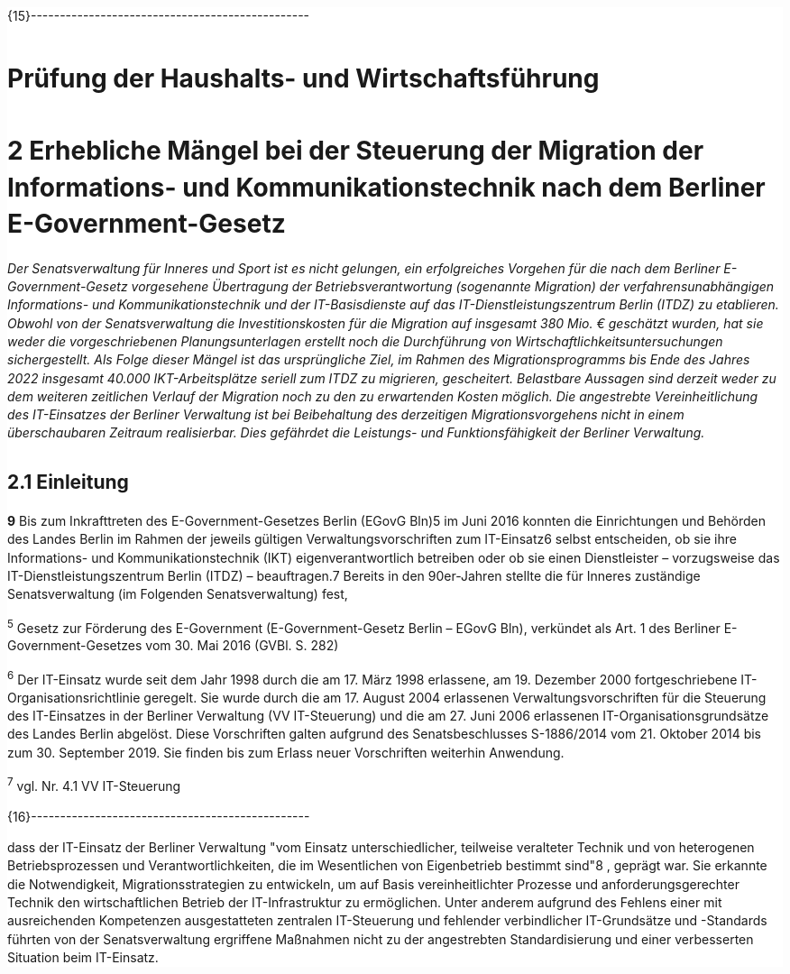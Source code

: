 {15}------------------------------------------------

# **Prüfung der Haushalts- und Wirtschaftsführung**

# **2 Erhebliche Mängel bei der Steuerung der Migration der Informations- und Kommunikationstechnik nach dem Berliner E-Government-Gesetz**

*Der Senatsverwaltung für Inneres und Sport ist es nicht gelungen, ein erfolgreiches Vorgehen für die nach dem Berliner E-Government-Gesetz vorgesehene Übertragung der Betriebsverantwortung (sogenannte Migration) der verfahrensunabhängigen Informations- und Kommunikationstechnik und der IT-Basisdienste auf das IT-Dienstleistungszentrum Berlin (ITDZ) zu etablieren. Obwohl von der Senatsverwaltung die Investitionskosten für die Migration auf insgesamt 380 Mio. € geschätzt wurden, hat sie weder die vorgeschriebenen Planungsunterlagen erstellt noch die Durchführung von Wirtschaftlichkeitsuntersuchungen sichergestellt. Als Folge dieser Mängel ist das ursprüngliche Ziel, im Rahmen des Migrationsprogramms bis Ende des Jahres 2022 insgesamt 40.000 IKT-Arbeitsplätze seriell zum ITDZ zu migrieren, gescheitert. Belastbare Aussagen sind derzeit weder zu dem weiteren zeitlichen Verlauf der Migration noch zu den zu erwartenden Kosten möglich. Die angestrebte Vereinheitlichung des IT-Einsatzes der Berliner Verwaltung ist bei Beibehaltung des derzeitigen Migrationsvorgehens nicht in einem überschaubaren Zeitraum realisierbar. Dies gefährdet die Leistungs- und Funktionsfähigkeit der Berliner Verwaltung.*

## **2.1 Einleitung**

**9** Bis zum Inkrafttreten des E-Government-Gesetzes Berlin (EGovG Bln)5 im Juni 2016 konnten die Einrichtungen und Behörden des Landes Berlin im Rahmen der jeweils gültigen Verwaltungsvorschriften zum IT-Einsatz6 selbst entscheiden, ob sie ihre Informations- und Kommunikationstechnik (IKT) eigenverantwortlich betreiben oder ob sie einen Dienstleister – vorzugsweise das IT-Dienstleistungszentrum Berlin (ITDZ) – beauftragen.7 Bereits in den 90er-Jahren stellte die für Inneres zuständige Senatsverwaltung (im Folgenden Senatsverwaltung) fest,

<sup>5</sup> Gesetz zur Förderung des E-Government (E-Government-Gesetz Berlin – EGovG Bln), verkündet als Art. 1 des Berliner E-Government-Gesetzes vom 30. Mai 2016 (GVBl. S. 282)

<sup>6</sup> Der IT-Einsatz wurde seit dem Jahr 1998 durch die am 17. März 1998 erlassene, am 19. Dezember 2000 fortgeschriebene IT-Organisationsrichtlinie geregelt. Sie wurde durch die am 17. August 2004 erlassenen Verwaltungsvorschriften für die Steuerung des IT-Einsatzes in der Berliner Verwaltung (VV IT-Steuerung) und die am 27. Juni 2006 erlassenen IT-Organisationsgrundsätze des Landes Berlin abgelöst. Diese Vorschriften galten aufgrund des Senatsbeschlusses S-1886/2014 vom 21. Oktober 2014 bis zum 30. September 2019. Sie finden bis zum Erlass neuer Vorschriften weiterhin Anwendung.

<sup>7</sup> vgl. Nr. 4.1 VV IT-Steuerung

{16}------------------------------------------------

dass der IT-Einsatz der Berliner Verwaltung "vom Einsatz unterschiedlicher, teilweise veralteter Technik und von heterogenen Betriebsprozessen und Verantwortlichkeiten, die im Wesentlichen von Eigenbetrieb bestimmt sind"8 , geprägt war. Sie erkannte die Notwendigkeit, Migrationsstrategien zu entwickeln, um auf Basis vereinheitlichter Prozesse und anforderungsgerechter Technik den wirtschaftlichen Betrieb der IT-Infrastruktur zu ermöglichen. Unter anderem aufgrund des Fehlens einer mit ausreichenden Kompetenzen ausgestatteten zentralen IT-Steuerung und fehlender verbindlicher IT-Grundsätze und -Standards führten von der Senatsverwaltung ergriffene Maßnahmen nicht zu der angestrebten Standardisierung und einer verbesserten Situation beim IT-Einsatz.
